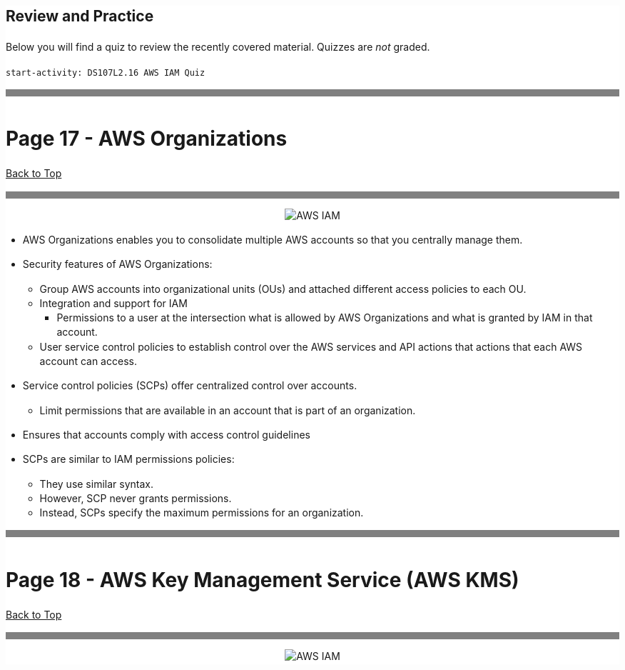 
## Review and Practice<a class="anchor" id="DS107L2.16_quiz"></a>

Below you will find a quiz to review the recently covered material. Quizzes are _not_ graded.

```c-lms
start-activity: DS107L2.16 AWS IAM Quiz
```



<hr style="height:10px;border-width:0;color:gray;background-color:gray">

# Page 17 - AWS Organizations<a class="anchor" id="DS107L2_page_17"></a>

[Back to Top](#DS107L2_toc)

<hr style="height:10px;border-width:0;color:gray;background-color:gray">

<p style="text-align: center">
  <img  src="Media/AWS-Organizations.png" width="140" alt="AWS IAM">
</p>

- AWS Organizations enables you to consolidate multiple AWS accounts so that you centrally manage them.

- Security features of AWS Organizations:
    - Group AWS accounts into organizational units (OUs) and attached different access policies to each OU.
    - Integration and support for IAM
        - Permissions to a user at the intersection what is allowed by AWS Organizations and what is granted by IAM in that account.
    - User service control policies to establish control over the AWS services and API actions  that actions that each AWS account can access.

- Service control policies (SCPs) offer centralized control over accounts.
    - Limit permissions that are available in an account that is part of an organization.
- Ensures that accounts comply with access control guidelines
- SCPs are similar to IAM permissions policies:
    - They use similar syntax.
    - However, SCP never grants permissions.
    - Instead, SCPs specify the maximum permissions for an organization.

<hr style="height:10px;border-width:0;color:gray;background-color:gray">

# Page 18 - AWS Key Management Service (AWS KMS)<a class="anchor" id="DS107L2_page_18"></a>

[Back to Top](#DS107L2_toc)

<hr style="height:10px;border-width:0;color:gray;background-color:gray">

<p style="text-align: center">
  <img  src="Media/AWS-KMS.png" width="160" alt="AWS IAM">
</p>
